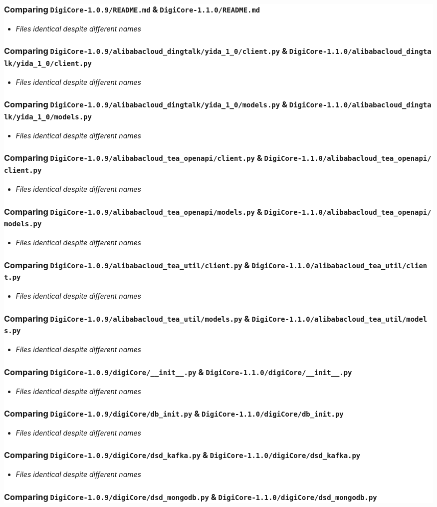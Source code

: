 ### Comparing `DigiCore-1.0.9/README.md` & `DigiCore-1.1.0/README.md`

 * *Files identical despite different names*

### Comparing `DigiCore-1.0.9/alibabacloud_dingtalk/yida_1_0/client.py` & `DigiCore-1.1.0/alibabacloud_dingtalk/yida_1_0/client.py`

 * *Files identical despite different names*

### Comparing `DigiCore-1.0.9/alibabacloud_dingtalk/yida_1_0/models.py` & `DigiCore-1.1.0/alibabacloud_dingtalk/yida_1_0/models.py`

 * *Files identical despite different names*

### Comparing `DigiCore-1.0.9/alibabacloud_tea_openapi/client.py` & `DigiCore-1.1.0/alibabacloud_tea_openapi/client.py`

 * *Files identical despite different names*

### Comparing `DigiCore-1.0.9/alibabacloud_tea_openapi/models.py` & `DigiCore-1.1.0/alibabacloud_tea_openapi/models.py`

 * *Files identical despite different names*

### Comparing `DigiCore-1.0.9/alibabacloud_tea_util/client.py` & `DigiCore-1.1.0/alibabacloud_tea_util/client.py`

 * *Files identical despite different names*

### Comparing `DigiCore-1.0.9/alibabacloud_tea_util/models.py` & `DigiCore-1.1.0/alibabacloud_tea_util/models.py`

 * *Files identical despite different names*

### Comparing `DigiCore-1.0.9/digiCore/__init__.py` & `DigiCore-1.1.0/digiCore/__init__.py`

 * *Files identical despite different names*

### Comparing `DigiCore-1.0.9/digiCore/db_init.py` & `DigiCore-1.1.0/digiCore/db_init.py`

 * *Files identical despite different names*

### Comparing `DigiCore-1.0.9/digiCore/dsd_kafka.py` & `DigiCore-1.1.0/digiCore/dsd_kafka.py`

 * *Files identical despite different names*

### Comparing `DigiCore-1.0.9/digiCore/dsd_mongodb.py` & `DigiCore-1.1.0/digiCore/dsd_mongodb.py`
